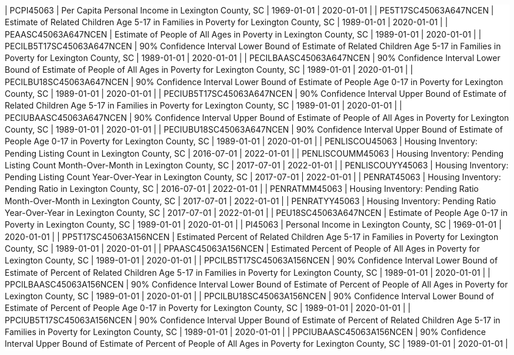 | PCPI45063                 | Per Capita Personal Income in Lexington County, SC                                                                                                                            | 1969-01-01          | 2020-01-01        |
| PE5T17SC45063A647NCEN     | Estimate of Related Children Age 5-17 in Families in Poverty for Lexington County, SC                                                                                         | 1989-01-01          | 2020-01-01        |
| PEAASC45063A647NCEN       | Estimate of People of All Ages in Poverty in Lexington County, SC                                                                                                             | 1989-01-01          | 2020-01-01        |
| PECILB5T17SC45063A647NCEN | 90% Confidence Interval Lower Bound of Estimate of Related Children Age 5-17 in Families in Poverty for Lexington County, SC                                                  | 1989-01-01          | 2020-01-01        |
| PECILBAASC45063A647NCEN   | 90% Confidence Interval Lower Bound of Estimate of People of All Ages in Poverty for Lexington County, SC                                                                     | 1989-01-01          | 2020-01-01        |
| PECILBU18SC45063A647NCEN  | 90% Confidence Interval Lower Bound of Estimate of People Age 0-17 in Poverty for Lexington County, SC                                                                        | 1989-01-01          | 2020-01-01        |
| PECIUB5T17SC45063A647NCEN | 90% Confidence Interval Upper Bound of Estimate of Related Children Age 5-17 in Families in Poverty for Lexington County, SC                                                  | 1989-01-01          | 2020-01-01        |
| PECIUBAASC45063A647NCEN   | 90% Confidence Interval Upper Bound of Estimate of People of All Ages in Poverty for Lexington County, SC                                                                     | 1989-01-01          | 2020-01-01        |
| PECIUBU18SC45063A647NCEN  | 90% Confidence Interval Upper Bound of Estimate of People Age 0-17 in Poverty for Lexington County, SC                                                                        | 1989-01-01          | 2020-01-01        |
| PENLISCOU45063            | Housing Inventory: Pending Listing Count in Lexington County, SC                                                                                                              | 2016-07-01          | 2022-01-01        |
| PENLISCOUMM45063          | Housing Inventory: Pending Listing Count Month-Over-Month in Lexington County, SC                                                                                             | 2017-07-01          | 2022-01-01        |
| PENLISCOUYY45063          | Housing Inventory: Pending Listing Count Year-Over-Year in Lexington County, SC                                                                                               | 2017-07-01          | 2022-01-01        |
| PENRAT45063               | Housing Inventory: Pending Ratio in Lexington County, SC                                                                                                                      | 2016-07-01          | 2022-01-01        |
| PENRATMM45063             | Housing Inventory: Pending Ratio Month-Over-Month in Lexington County, SC                                                                                                     | 2017-07-01          | 2022-01-01        |
| PENRATYY45063             | Housing Inventory: Pending Ratio Year-Over-Year in Lexington County, SC                                                                                                       | 2017-07-01          | 2022-01-01        |
| PEU18SC45063A647NCEN      | Estimate of People Age 0-17 in Poverty in Lexington County, SC                                                                                                                | 1989-01-01          | 2020-01-01        |
| PI45063                   | Personal Income in Lexington County, SC                                                                                                                                       | 1969-01-01          | 2020-01-01        |
| PP5T17SC45063A156NCEN     | Estimated Percent of Related Children Age 5-17 in Families in Poverty for Lexington County, SC                                                                                | 1989-01-01          | 2020-01-01        |
| PPAASC45063A156NCEN       | Estimated Percent of People of All Ages in Poverty for Lexington County, SC                                                                                                   | 1989-01-01          | 2020-01-01        |
| PPCILB5T17SC45063A156NCEN | 90% Confidence Interval Lower Bound of Estimate of Percent of Related Children Age 5-17 in Families in Poverty for Lexington County, SC                                       | 1989-01-01          | 2020-01-01        |
| PPCILBAASC45063A156NCEN   | 90% Confidence Interval Lower Bound of Estimate of Percent of People of All Ages in Poverty for Lexington County, SC                                                          | 1989-01-01          | 2020-01-01        |
| PPCILBU18SC45063A156NCEN  | 90% Confidence Interval Lower Bound of Estimate of Percent of People Age 0-17 in Poverty for Lexington County, SC                                                             | 1989-01-01          | 2020-01-01        |
| PPCIUB5T17SC45063A156NCEN | 90% Confidence Interval Upper Bound of Estimate of Percent of Related Children Age 5-17 in Families in Poverty for Lexington County, SC                                       | 1989-01-01          | 2020-01-01        |
| PPCIUBAASC45063A156NCEN   | 90% Confidence Interval Upper Bound of Estimate of Percent of People of All Ages in Poverty for Lexington County, SC                                                          | 1989-01-01          | 2020-01-01        |